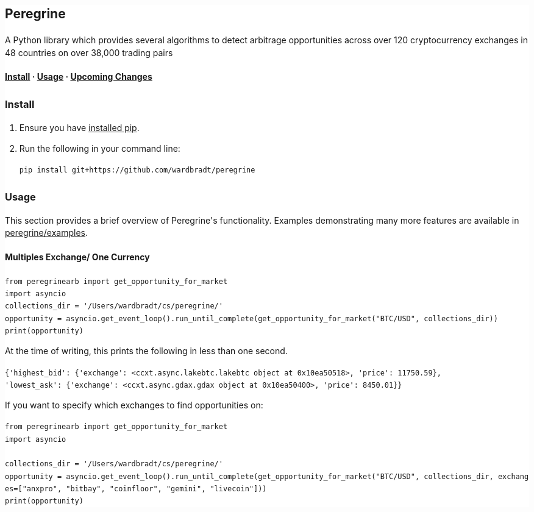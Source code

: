 ## Peregrine

A Python library which provides several algorithms to detect arbitrage opportunities across over 120 cryptocurrency exchanges in 48 countries on over 38,000 trading pairs

#### [Install](https://github.com/wardbradt/peregrine#install) · [Usage](https://github.com/wardbradt/peregrine#usage) · [Upcoming Changes](https://github.com/wardbradt/peregrine#upcoming-changes)

### Install

1. Ensure you have [installed pip](https://pip.pypa.io/en/stable/installing/).
2. Run the following in your command line:

   ```text
   pip install git+https://github.com/wardbradt/peregrine
   ```

### Usage

This section provides a brief overview of Peregrine's functionality. Examples demonstrating many more features are available in [peregrine/examples](https://github.com/wardbradt/peregrine/tree/master/examples).

#### Multiples Exchange/ One Currency

```text
from peregrinearb import get_opportunity_for_market
import asyncio
collections_dir = '/Users/wardbradt/cs/peregrine/'
opportunity = asyncio.get_event_loop().run_until_complete(get_opportunity_for_market("BTC/USD", collections_dir))
print(opportunity)
```

At the time of writing, this prints the following in less than one second.

```text
{'highest_bid': {'exchange': <ccxt.async.lakebtc.lakebtc object at 0x10ea50518>, 'price': 11750.59},
'lowest_ask': {'exchange': <ccxt.async.gdax.gdax object at 0x10ea50400>, 'price': 8450.01}}
```

If you want to specify which exchanges to find opportunities on:

```text
from peregrinearb import get_opportunity_for_market
import asyncio

collections_dir = '/Users/wardbradt/cs/peregrine/'
opportunity = asyncio.get_event_loop().run_until_complete(get_opportunity_for_market("BTC/USD", collections_dir, exchanges=["anxpro", "bitbay", "coinfloor", "gemini", "livecoin"]))
print(opportunity)
```
